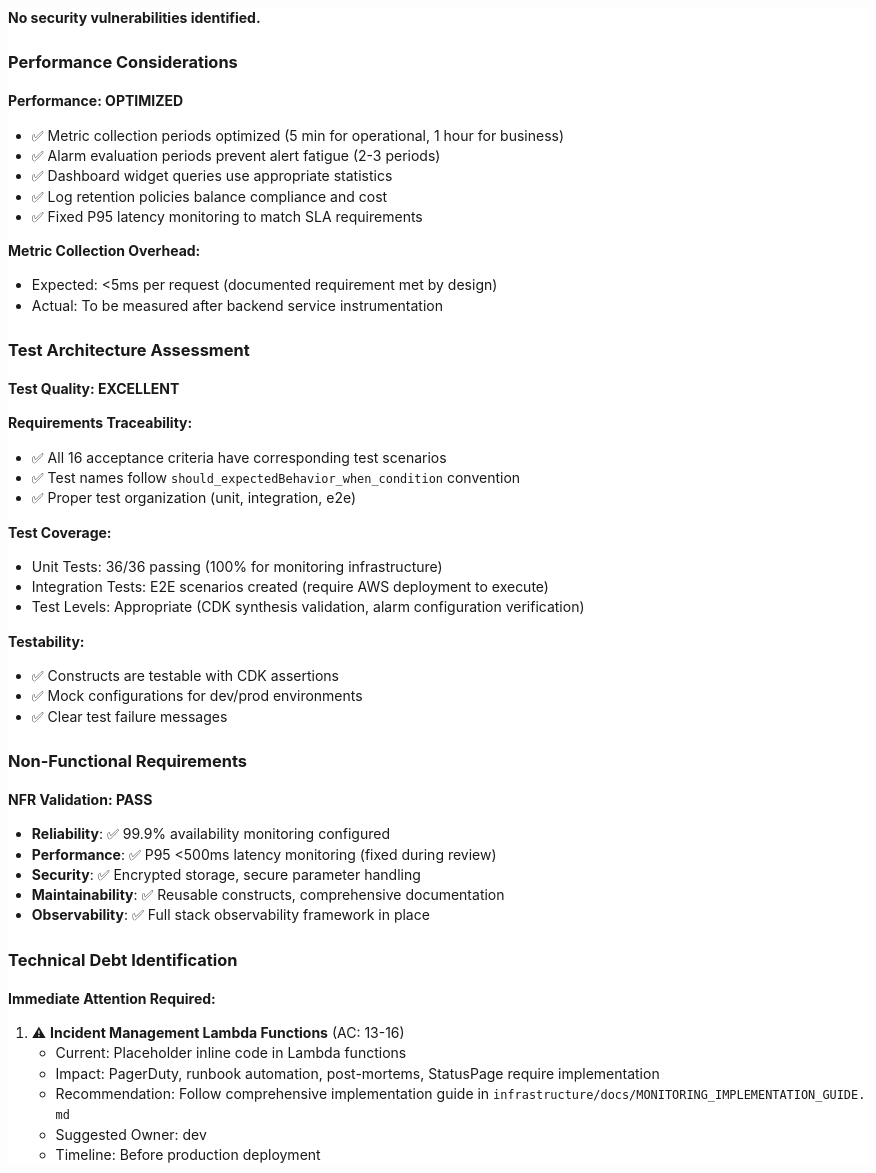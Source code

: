 **No security vulnerabilities identified.**

### Performance Considerations

**Performance: OPTIMIZED**

- ✅ Metric collection periods optimized (5 min for operational, 1 hour for business)
- ✅ Alarm evaluation periods prevent alert fatigue (2-3 periods)
- ✅ Dashboard widget queries use appropriate statistics
- ✅ Log retention policies balance compliance and cost
- ✅ Fixed P95 latency monitoring to match SLA requirements

**Metric Collection Overhead:**
- Expected: <5ms per request (documented requirement met by design)
- Actual: To be measured after backend service instrumentation

### Test Architecture Assessment

**Test Quality: EXCELLENT**

**Requirements Traceability:**
- ✅ All 16 acceptance criteria have corresponding test scenarios
- ✅ Test names follow `should_expectedBehavior_when_condition` convention
- ✅ Proper test organization (unit, integration, e2e)

**Test Coverage:**
- Unit Tests: 36/36 passing (100% for monitoring infrastructure)
- Integration Tests: E2E scenarios created (require AWS deployment to execute)
- Test Levels: Appropriate (CDK synthesis validation, alarm configuration verification)

**Testability:**
- ✅ Constructs are testable with CDK assertions
- ✅ Mock configurations for dev/prod environments
- ✅ Clear test failure messages

### Non-Functional Requirements

**NFR Validation: PASS**

- **Reliability**: ✅ 99.9% availability monitoring configured
- **Performance**: ✅ P95 <500ms latency monitoring (fixed during review)
- **Security**: ✅ Encrypted storage, secure parameter handling
- **Maintainability**: ✅ Reusable constructs, comprehensive documentation
- **Observability**: ✅ Full stack observability framework in place

### Technical Debt Identification

**Immediate Attention Required:**
1. ⚠️ **Incident Management Lambda Functions** (AC: 13-16)
   - Current: Placeholder inline code in Lambda functions
   - Impact: PagerDuty, runbook automation, post-mortems, StatusPage require implementation
   - Recommendation: Follow comprehensive implementation guide in `infrastructure/docs/MONITORING_IMPLEMENTATION_GUIDE.md`
   - Suggested Owner: dev
   - Timeline: Before production deployment
